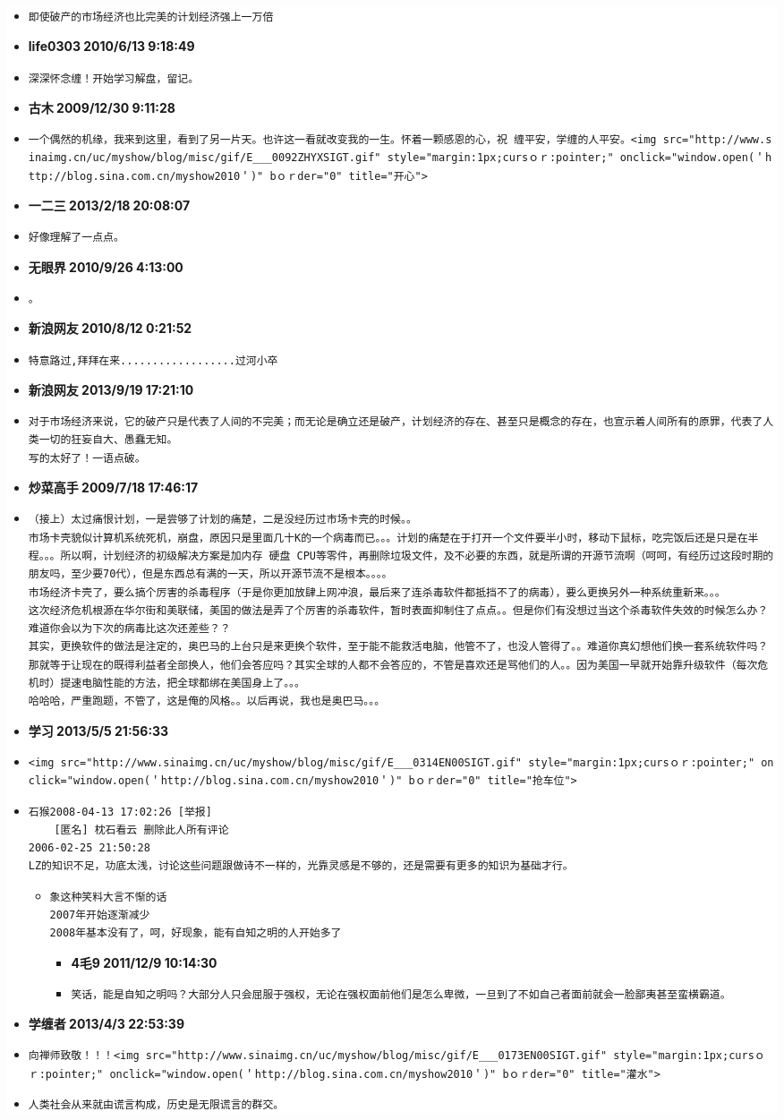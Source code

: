 - ```
  即使破产的市场经济也比完美的计划经济强上一万倍
  ```
- **life0303 2010/6/13 9:18:49**
- ```
  深深怀念缠！开始学习解盘，留记。
  ```
- **古木 2009/12/30 9:11:28**
- ```
  一个偶然的机缘，我来到这里，看到了另一片天。也许这一看就改变我的一生。怀着一颗感恩的心，祝 缠平安，学缠的人平安。<img src="http://www.sinaimg.cn/uc/myshow/blog/misc/gif/E___0092ZHYXSIGT.gif" style="margin:1px;cursｏｒ:pointer;" onclick="window.open(＇http://blog.sina.com.cn/myshow2010＇)" bｏｒder="0" title="开心">
  ```
- **一二三 2013/2/18 20:08:07**
- ```
  好像理解了一点点。
  ```
- **无眼界 2010/9/26 4:13:00**
- ```
  。
  ```
- **新浪网友 2010/8/12 0:21:52**
- ```
  特意路过,拜拜在来..................过河小卒
  ```
- **新浪网友 2013/9/19 17:21:10**
- ```
  对于市场经济来说，它的破产只是代表了人间的不完美；而无论是确立还是破产，计划经济的存在、甚至只是概念的存在，也宣示着人间所有的原罪，代表了人类一切的狂妄自大、愚蠢无知。 
  写的太好了！一语点破。
  ```
- **炒菜高手 2009/7/18 17:46:17**
- ```
  （接上）太过痛恨计划，一是尝够了计划的痛楚，二是没经历过市场卡壳的时候。。
  市场卡壳貌似计算机系统死机，崩盘，原因只是里面几十K的一个病毒而已。。。计划的痛楚在于打开一个文件要半小时，移动下鼠标，吃完饭后还是只是在半程。。。所以啊，计划经济的初级解决方案是加内存 硬盘 CPU等零件，再删除垃圾文件，及不必要的东西，就是所谓的开源节流啊（呵呵，有经历过这段时期的朋友吗，至少要70代），但是东西总有满的一天，所以开源节流不是根本。。。。
  市场经济卡壳了，要么搞个厉害的杀毒程序（于是你更加放肆上网冲浪，最后来了连杀毒软件都抵挡不了的病毒），要么更换另外一种系统重新来。。。
  这次经济危机根源在华尔街和美联储，美国的做法是弄了个厉害的杀毒软件，暂时表面抑制住了点点。。但是你们有没想过当这个杀毒软件失效的时候怎么办？难道你会以为下次的病毒比这次还差些？？
  其实，更换软件的做法是注定的，奥巴马的上台只是来更换个软件，至于能不能救活电脑，他管不了，也没人管得了。。难道你真幻想他们换一套系统软件吗？那就等于让现在的既得利益者全部换人，他们会答应吗？其实全球的人都不会答应的，不管是喜欢还是骂他们的人。。因为美国一早就开始靠升级软件（每次危机时）提速电脑性能的方法，把全球都绑在美国身上了。。。
  哈哈哈，严重跑题，不管了，这是俺的风格。。以后再说，我也是奥巴马。。。
  ```
- **学习 2013/5/5 21:56:33**
- ```
  <img src="http://www.sinaimg.cn/uc/myshow/blog/misc/gif/E___0314EN00SIGT.gif" style="margin:1px;cursｏｒ:pointer;" onclick="window.open(＇http://blog.sina.com.cn/myshow2010＇)" bｏｒder="0" title="抢车位">
  ```
- ```
  石猴2008-04-13 17:02:26 [举报]
      [匿名] 枕石看云 删除此人所有评论 
  2006-02-25 21:50:28 
  LZ的知识不足，功底太浅，讨论这些问题跟做诗不一样的，光靠灵感是不够的，还是需要有更多的知识为基础才行。
  ```
   - ```
     象这种笑料大言不惭的话
     2007年开始逐渐减少
     2008年基本没有了，呵，好现象，能有自知之明的人开始多了
     ```
      - **4毛9 2011/12/9 10:14:30**
      - ```
        笑话，能是自知之明吗？大部分人只会屈服于强权，无论在强权面前他们是怎么卑微，一旦到了不如自己者面前就会一脸鄙夷甚至蛮横霸道。
        ```
- **学缠者 2013/4/3 22:53:39**
- ```
  向禅师致敬！！！<img src="http://www.sinaimg.cn/uc/myshow/blog/misc/gif/E___0173EN00SIGT.gif" style="margin:1px;cursｏｒ:pointer;" onclick="window.open(＇http://blog.sina.com.cn/myshow2010＇)" bｏｒder="0" title="灌水">
  ```
- ```
  人类社会从来就由谎言构成，历史是无限谎言的群交。
  ```